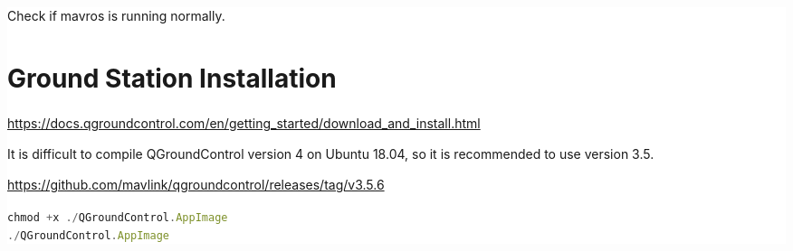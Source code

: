 Check if mavros is running normally.

# Ground Station Installation

https://docs.qgroundcontrol.com/en/getting_started/download_and_install.html

It is difficult to compile QGroundControl version 4 on Ubuntu 18.04, so it is recommended to use version 3.5.

https://github.com/mavlink/qgroundcontrol/releases/tag/v3.5.6

```jsx
chmod +x ./QGroundControl.AppImage
./QGroundControl.AppImage

```